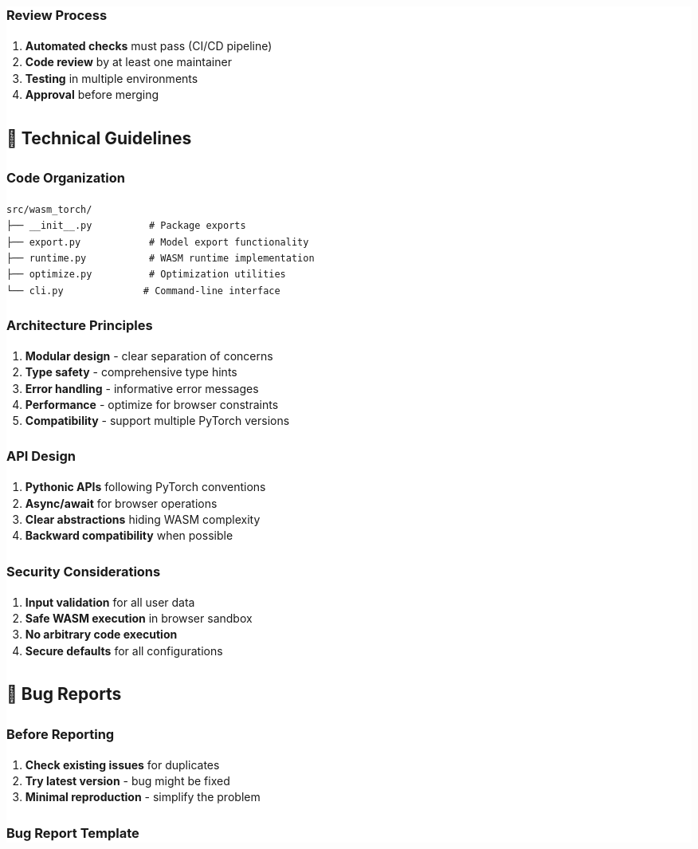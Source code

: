 ### Review Process

1. **Automated checks** must pass (CI/CD pipeline)
2. **Code review** by at least one maintainer
3. **Testing** in multiple environments
4. **Approval** before merging

## 🔧 Technical Guidelines

### Code Organization

```
src/wasm_torch/
├── __init__.py          # Package exports
├── export.py            # Model export functionality
├── runtime.py           # WASM runtime implementation
├── optimize.py          # Optimization utilities
└── cli.py              # Command-line interface
```

### Architecture Principles

1. **Modular design** - clear separation of concerns
2. **Type safety** - comprehensive type hints
3. **Error handling** - informative error messages
4. **Performance** - optimize for browser constraints
5. **Compatibility** - support multiple PyTorch versions

### API Design

1. **Pythonic APIs** following PyTorch conventions
2. **Async/await** for browser operations
3. **Clear abstractions** hiding WASM complexity
4. **Backward compatibility** when possible

### Security Considerations

1. **Input validation** for all user data
2. **Safe WASM execution** in browser sandbox
3. **No arbitrary code execution**
4. **Secure defaults** for all configurations

## 🐛 Bug Reports

### Before Reporting

1. **Check existing issues** for duplicates
2. **Try latest version** - bug might be fixed
3. **Minimal reproduction** - simplify the problem

### Bug Report Template
